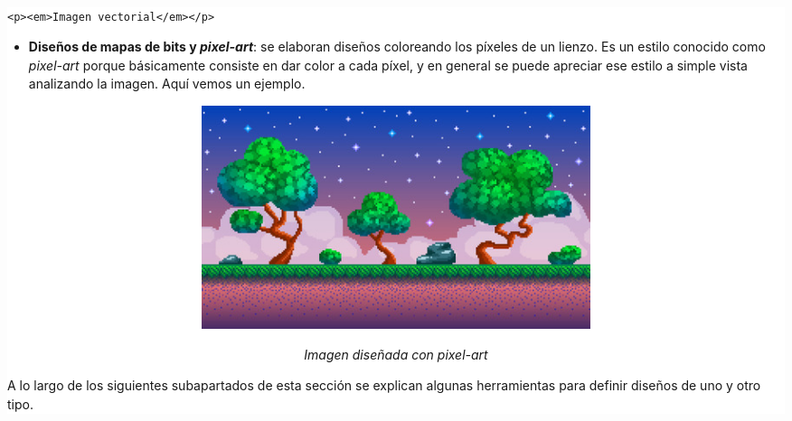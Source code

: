     <p><em>Imagen vectorial</em></p>
</div>

* **Diseños de mapas de bits y *pixel-art***: se elaboran diseños coloreando los píxeles de un lienzo. Es un estilo conocido como *pixel-art* porque básicamente consiste en dar color a cada píxel, y en general se puede apreciar ese estilo a simple vista analizando la imagen. Aquí vemos un ejemplo.

<div align="center">
    <img src="images/ejemplo_imagen_pixel_art.jpg" width="50%">
    <p><em>Imagen diseñada con pixel-art</em></p>
</div>

A lo largo de los siguientes subapartados de esta sección se explican algunas herramientas para definir diseños de uno y otro tipo.

<div class="panel">
    <div class="caja">